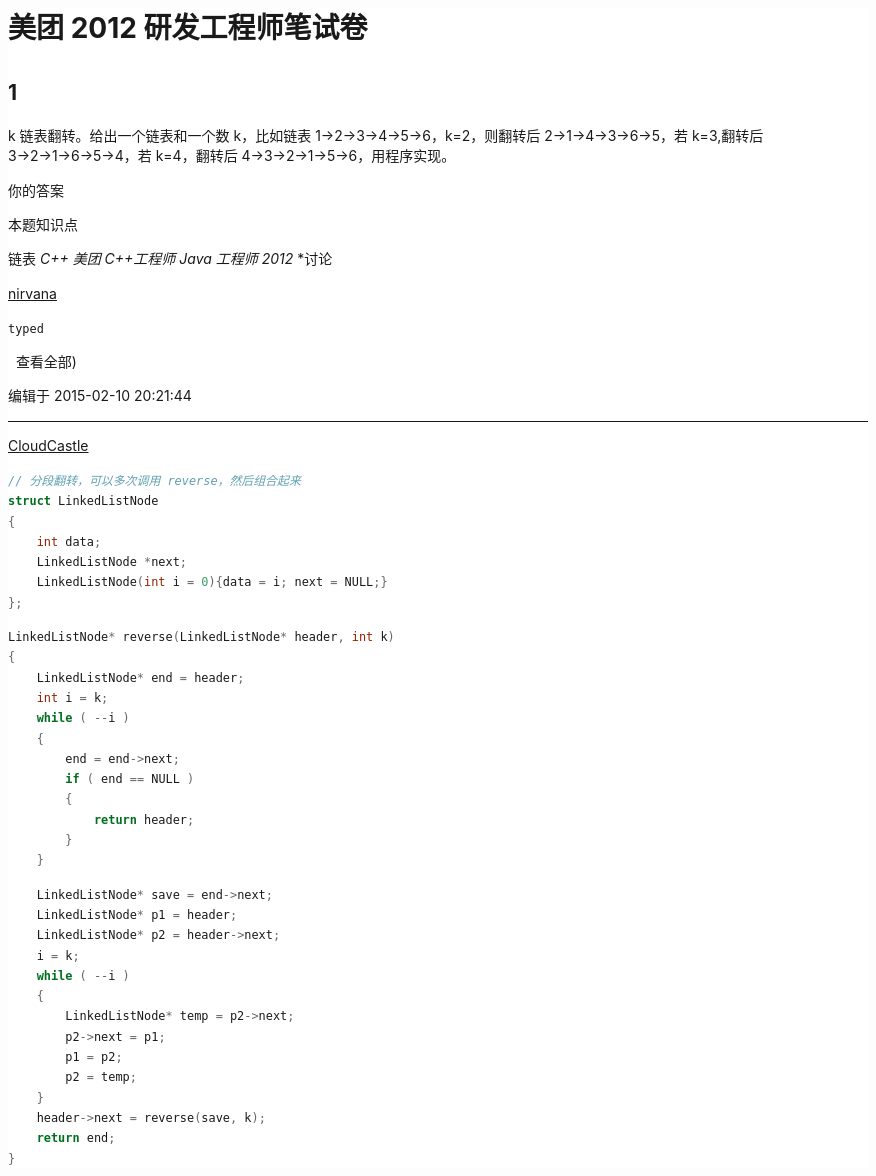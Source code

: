 # 美团 2012 研发工程师笔试卷

## 1

k 链表翻转。给出一个链表和一个数 k，比如链表 1→2→3→4→5→6，k=2，则翻转后 2→1→4→3→6→5，若 k=3,翻转后 3→2→1→6→5→4，若 k=4，翻转后 4→3→2→1→5→6，用程序实现。

你的答案

本题知识点

链表 *C++ 美团 C++工程师 Java 工程师 2012* *讨论

[nirvana](https://www.nowcoder.com/profile/397780)

```cpp
typed
```

  查看全部)

编辑于 2015-02-10 20:21:44

* * *

[CloudCastle](https://www.nowcoder.com/profile/504703)

```cpp
// 分段翻转，可以多次调用 reverse，然后组合起来
struct LinkedListNode
{
    int data;
    LinkedListNode *next;
    LinkedListNode(int i = 0){data = i; next = NULL;}
};
```

```cpp
LinkedListNode* reverse(LinkedListNode* header, int k)
{
    LinkedListNode* end = header;
    int i = k;
    while ( --i )
    {
        end = end->next;
        if ( end == NULL )
        {
            return header;
        }
    }
```

```cpp
    LinkedListNode* save = end->next;
    LinkedListNode* p1 = header;
    LinkedListNode* p2 = header->next;
    i = k;
    while ( --i )
    {
        LinkedListNode* temp = p2->next;
        p2->next = p1;
        p1 = p2;
        p2 = temp;
    }
    header->next = reverse(save, k);
    return end;
}
```
